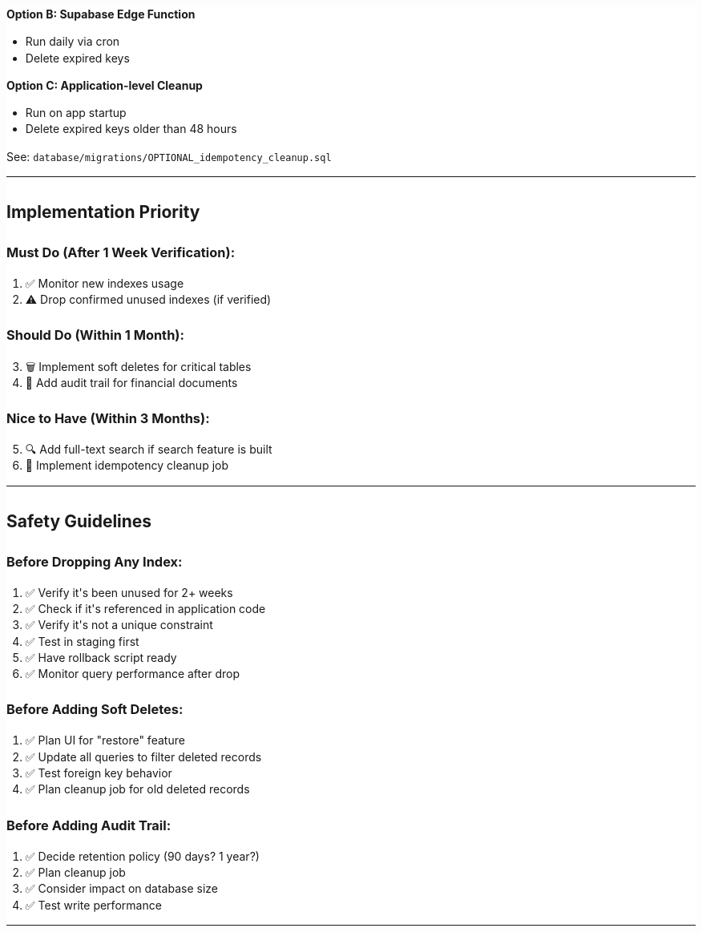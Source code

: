 **Option B: Supabase Edge Function**
- Run daily via cron
- Delete expired keys

**Option C: Application-level Cleanup**
- Run on app startup
- Delete expired keys older than 48 hours

See: `database/migrations/OPTIONAL_idempotency_cleanup.sql`

---

## Implementation Priority

### Must Do (After 1 Week Verification):
1. ✅ Monitor new indexes usage
2. ⚠️ Drop confirmed unused indexes (if verified)

### Should Do (Within 1 Month):
3. 🗑️ Implement soft deletes for critical tables
4. 📝 Add audit trail for financial documents

### Nice to Have (Within 3 Months):
5. 🔍 Add full-text search if search feature is built
6. 🧹 Implement idempotency cleanup job

---

## Safety Guidelines

### Before Dropping Any Index:
1. ✅ Verify it's been unused for 2+ weeks
2. ✅ Check if it's referenced in application code
3. ✅ Verify it's not a unique constraint
4. ✅ Test in staging first
5. ✅ Have rollback script ready
6. ✅ Monitor query performance after drop

### Before Adding Soft Deletes:
1. ✅ Plan UI for "restore" feature
2. ✅ Update all queries to filter deleted records
3. ✅ Test foreign key behavior
4. ✅ Plan cleanup job for old deleted records

### Before Adding Audit Trail:
1. ✅ Decide retention policy (90 days? 1 year?)
2. ✅ Plan cleanup job
3. ✅ Consider impact on database size
4. ✅ Test write performance

---